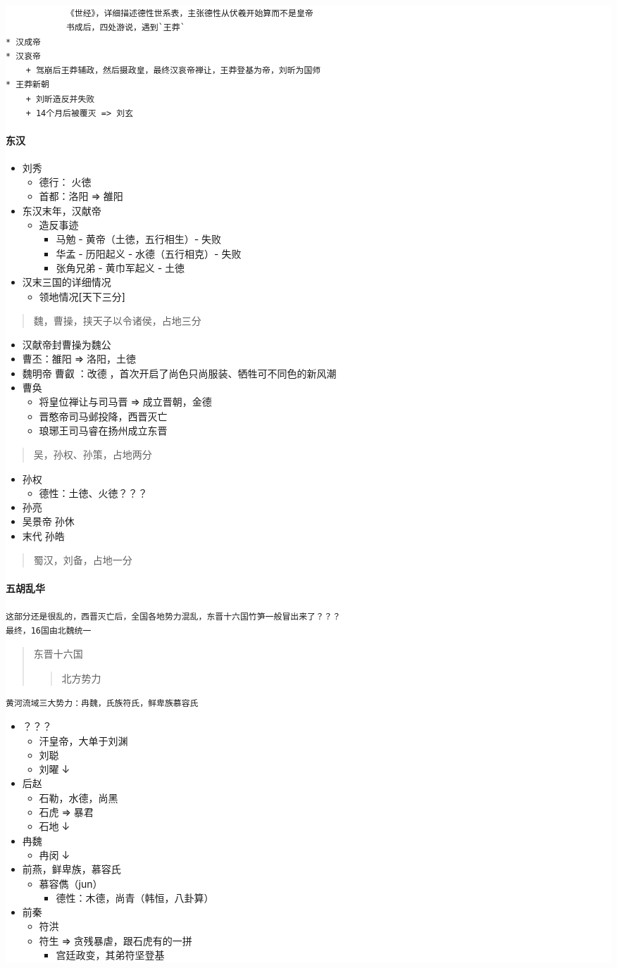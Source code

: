                 《世经》，详细描述德性世系表，主张德性从伏羲开始算而不是皇帝
                书成后，四处游说，遇到`王莽`
    * 汉成帝
    * 汉哀帝
        + 驾崩后王莽辅政，然后摄政皇，最终汉哀帝禅让，王莽登基为帝，刘昕为国师
    * 王莽新朝
        + 刘昕造反并失败
        + 14个月后被覆灭 => 刘玄

#### 东汉
+ 刘秀
    * 德行： 火徳
    * 首都：洛阳 => 雒阳
+ 东汉末年，汉献帝
    + 造反事迹
        * 马勉 - 黄帝（土徳，五行相生）- 失败
        * 华孟 - 历阳起义 - 水德（五行相克）- 失败
        * 张角兄弟 - 黄巾军起义 - 土徳
+ 汉末三国的详细情况
    * 领地情况[天下三分]

> 魏，曹操，挟天子以令诸侯，占地三分
* 汉献帝封曹操为魏公
* 曹丕：雒阳 => 洛阳，土徳
* 魏明帝 曹叡 ：改德 ，首次开启了尚色只尚服装、牺牲可不同色的新风潮 
* 曹奂
    * 将皇位禅让与司马晋 => 成立晋朝，金德
    * 晋憨帝司马邺投降，西晋灭亡
    * 琅琊王司马睿在扬州成立东晋
> 吴，孙权、孙策，占地两分
* 孙权
    * 德性：土徳、火徳？？？
* 孙亮
* 吴景帝 孙休
* 末代 孙皓
> 蜀汉，刘备，占地一分

#### 五胡乱华
    这部分还是很乱的，西晋灭亡后，全国各地势力混乱，东晋十六国竹笋一般冒出来了？？？
    最终，16国由北魏统一
> 东晋十六国
>> 北方势力

    黄河流域三大势力：冉魏，氏族符氏，鲜卑族慕容氏

+ ？？？
    * 汗皇帝，大单于刘渊
    * 刘聪
    * 刘曜
↓
+ 后赵
    * 石勒，水德，尚黑
    * 石虎 => 暴君
    * 石地
↓
+ 冉魏
    * 冉闵
↓
+ 前燕，鲜卑族，慕容氏
    * 慕容儁（jun）
        * 德性：木德，尚青（韩恒，八卦算）
+ 前秦
    * 符洪
    * 符生 => 贪残暴虐，跟石虎有的一拼
        * 宫廷政变，其弟符坚登基
